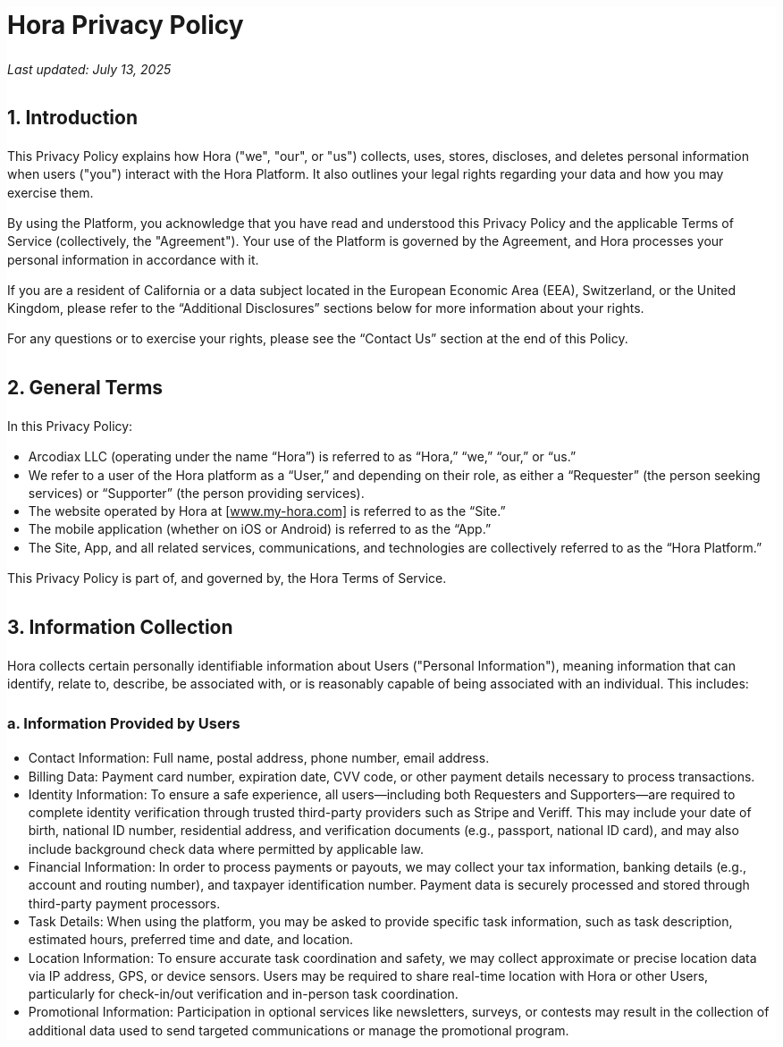 # Hora Privacy Policy

_Last updated: July 13, 2025_

## 1. Introduction

This Privacy Policy explains how Hora ("we", "our", or "us") collects, uses, stores, discloses, and deletes personal information when users ("you") interact with the Hora Platform. It also outlines your legal rights regarding your data and how you may exercise them.

By using the Platform, you acknowledge that you have read and understood this Privacy Policy and the applicable Terms of Service (collectively, the "Agreement"). Your use of the Platform is governed by the Agreement, and Hora processes your personal information in accordance with it.

If you are a resident of California or a data subject located in the European Economic Area (EEA), Switzerland, or the United Kingdom, please refer to the “Additional Disclosures” sections below for more information about your rights.

For any questions or to exercise your rights, please see the “Contact Us” section at the end of this Policy.

## 2. General Terms

In this Privacy Policy:

- Arcodiax LLC (operating under the name “Hora”) is referred to as “Hora,” “we,” “our,” or “us.”
- We refer to a user of the Hora platform as a “User,” and depending on their role, as either a “Requester” (the person seeking services) or “Supporter” (the person providing services).
- The website operated by Hora at [www.my-hora.com] is referred to as the “Site.”
- The mobile application (whether on iOS or Android) is referred to as the “App.”
- The Site, App, and all related services, communications, and technologies are collectively referred to as the “Hora Platform.”

This Privacy Policy is part of, and governed by, the Hora Terms of Service.

## 3. Information Collection

Hora collects certain personally identifiable information about Users ("Personal Information"), meaning information that can identify, relate to, describe, be associated with, or is reasonably capable of being associated with an individual. This includes:

### a. Information Provided by Users

- Contact Information: Full name, postal address, phone number, email address.
- Billing Data: Payment card number, expiration date, CVV code, or other payment details necessary to process transactions.
- Identity Information: To ensure a safe experience, all users—including both Requesters and Supporters—are required to complete identity verification through trusted third-party providers such as Stripe and Veriff. This may include your date of birth, national ID number, residential address, and verification documents (e.g., passport, national ID card), and may also include background check data where permitted by applicable law.
- Financial Information: In order to process payments or payouts, we may collect your tax information, banking details (e.g., account and routing number), and taxpayer identification number. Payment data is securely processed and stored through third-party payment processors.
- Task Details: When using the platform, you may be asked to provide specific task information, such as task description, estimated hours, preferred time and date, and location.
- Location Information: To ensure accurate task coordination and safety, we may collect approximate or precise location data via IP address, GPS, or device sensors. Users may be required to share real-time location with Hora or other Users, particularly for check-in/out verification and in-person task coordination.
- Promotional Information: Participation in optional services like newsletters, surveys, or contests may result in the collection of additional data used to send targeted communications or manage the promotional program.